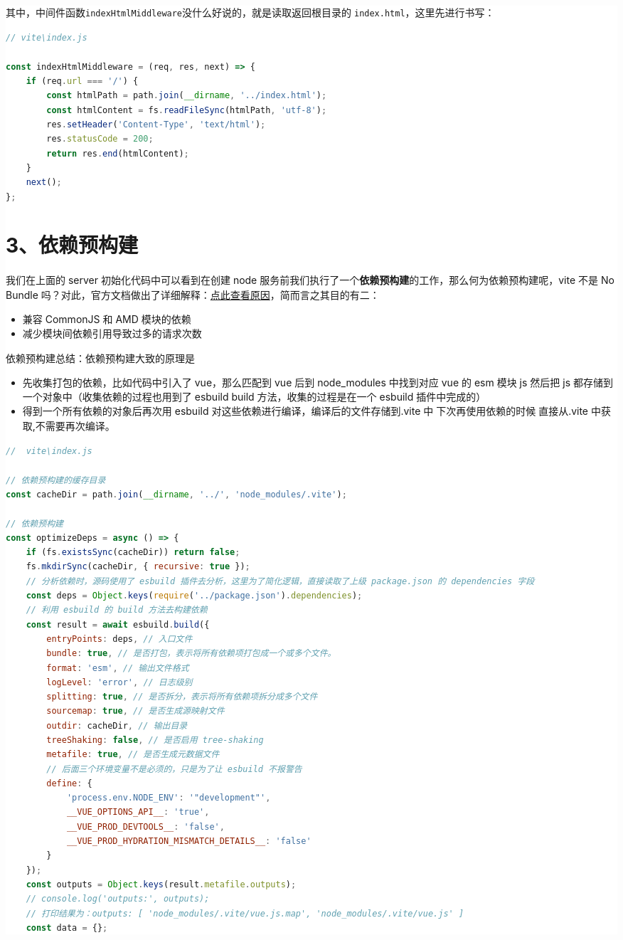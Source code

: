 其中，中间件函数`indexHtmlMiddleware`没什么好说的，就是读取返回根目录的 `index.html`，这里先进行书写：

```js
// vite\index.js

const indexHtmlMiddleware = (req, res, next) => {
	if (req.url === '/') {
		const htmlPath = path.join(__dirname, '../index.html');
		const htmlContent = fs.readFileSync(htmlPath, 'utf-8');
		res.setHeader('Content-Type', 'text/html');
		res.statusCode = 200;
		return res.end(htmlContent);
	}
	next();
};
```

# 3、依赖预构建

我们在上面的 server 初始化代码中可以看到在创建 node 服务前我们执行了一个**依赖预构建**的工作，那么何为依赖预构建呢，vite 不是 No Bundle 吗？对此，官方文档做出了详细解释：[点此查看原因](https://www.vitejs.net/guide/dep-pre-bundling.html)，简而言之其目的有二：

- 兼容 CommonJS 和 AMD 模块的依赖
- 减少模块间依赖引用导致过多的请求次数

依赖预构建总结：依赖预构建大致的原理是

- 先收集打包的依赖，比如代码中引入了 vue，那么匹配到 vue 后到 node_modules 中找到对应 vue 的 esm 模块 js 然后把 js 都存储到一个对象中（收集依赖的过程也用到了 esbuild build 方法，收集的过程是在一个 esbuild 插件中完成的）
- 得到一个所有依赖的对象后再次用 esbuild 对这些依赖进行编译，编译后的文件存储到.vite 中 下次再使用依赖的时候 直接从.vite 中获取,不需要再次编译。

```js
//  vite\index.js

// 依赖预构建的缓存目录
const cacheDir = path.join(__dirname, '../', 'node_modules/.vite');

// 依赖预构建
const optimizeDeps = async () => {
	if (fs.existsSync(cacheDir)) return false;
	fs.mkdirSync(cacheDir, { recursive: true });
	// 分析依赖时，源码使用了 esbuild 插件去分析，这里为了简化逻辑，直接读取了上级 package.json 的 dependencies 字段
	const deps = Object.keys(require('../package.json').dependencies);
	// 利用 esbuild 的 build 方法去构建依赖
	const result = await esbuild.build({
		entryPoints: deps, // 入口文件
		bundle: true, // 是否打包，表示将所有依赖项打包成一个或多个文件。
		format: 'esm', // 输出文件格式
		logLevel: 'error', // 日志级别
		splitting: true, // 是否拆分，表示将所有依赖项拆分成多个文件
		sourcemap: true, // 是否生成源映射文件
		outdir: cacheDir, // 输出目录
		treeShaking: false, // 是否启用 tree-shaking
		metafile: true, // 是否生成元数据文件
		// 后面三个环境变量不是必须的，只是为了让 esbuild 不报警告
		define: {
			'process.env.NODE_ENV': '"development"',
			__VUE_OPTIONS_API__: 'true',
			__VUE_PROD_DEVTOOLS__: 'false',
			__VUE_PROD_HYDRATION_MISMATCH_DETAILS__: 'false'
		}
	});
	const outputs = Object.keys(result.metafile.outputs);
	// console.log('outputs:', outputs);
	// 打印结果为：outputs: [ 'node_modules/.vite/vue.js.map', 'node_modules/.vite/vue.js' ]
	const data = {};
```